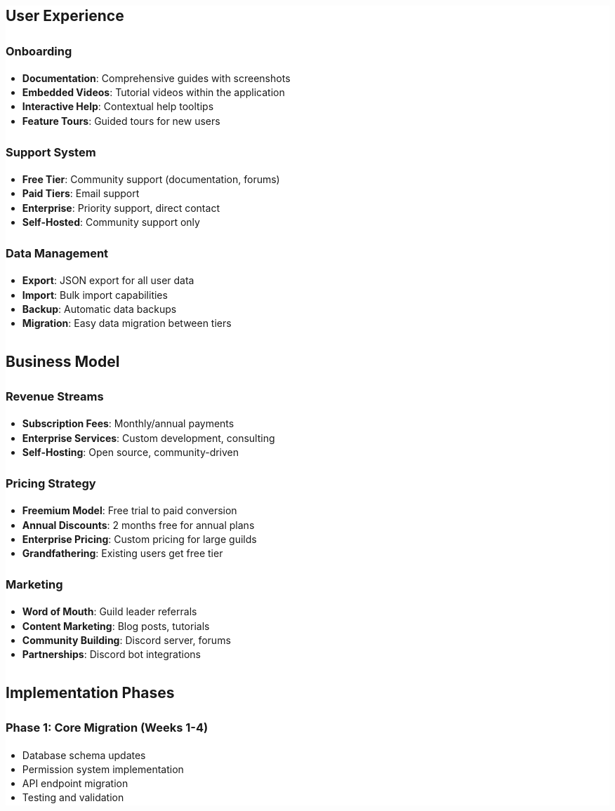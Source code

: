## User Experience

### Onboarding
- **Documentation**: Comprehensive guides with screenshots
- **Embedded Videos**: Tutorial videos within the application
- **Interactive Help**: Contextual help tooltips
- **Feature Tours**: Guided tours for new users

### Support System
- **Free Tier**: Community support (documentation, forums)
- **Paid Tiers**: Email support
- **Enterprise**: Priority support, direct contact
- **Self-Hosted**: Community support only

### Data Management
- **Export**: JSON export for all user data
- **Import**: Bulk import capabilities
- **Backup**: Automatic data backups
- **Migration**: Easy data migration between tiers

## Business Model

### Revenue Streams
- **Subscription Fees**: Monthly/annual payments
- **Enterprise Services**: Custom development, consulting
- **Self-Hosting**: Open source, community-driven

### Pricing Strategy
- **Freemium Model**: Free trial to paid conversion
- **Annual Discounts**: 2 months free for annual plans
- **Enterprise Pricing**: Custom pricing for large guilds
- **Grandfathering**: Existing users get free tier

### Marketing
- **Word of Mouth**: Guild leader referrals
- **Content Marketing**: Blog posts, tutorials
- **Community Building**: Discord server, forums
- **Partnerships**: Discord bot integrations

## Implementation Phases

### Phase 1: Core Migration (Weeks 1-4)
- Database schema updates
- Permission system implementation
- API endpoint migration
- Testing and validation
